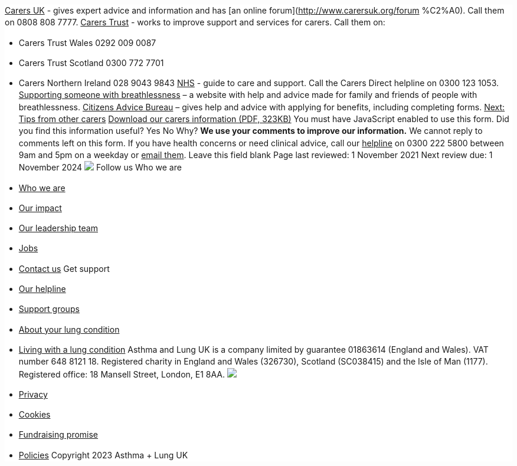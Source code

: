 [Carers UK](http://www.carersuk.org/) - gives expert advice and information and has [an online forum](http://www.carersuk.org/forum %C2%A0). Call them on 0808 808 7777. 
[Carers Trust](https://carers.org/) - works to improve support and services for carers. Call them on: 
* Carers Trust Wales 0292 009 0087
* Carers Trust Scotland 0300 772 7701
* Carers Northern Ireland 028 9043 9843
[NHS](http://www.nhs.uk/conditions/social-care-and-support/) - guide to care and support. Call the Carers Direct helpline on 0300 123 1053. 
[Supporting someone with breathlessness](https://supporting-breathlessness.org.uk/) – a website with help and advice made for family and friends of people with breathlessness.
[Citizens Advice Bureau](https://www.citizensadvice.org.uk/) – gives help and advice with applying for benefits, including completing forms. 
[Next: Tips from other carers](https://www.blf.org.uk/support-for-you/carers/tips-from-carers)
[Download our carers information (PDF, 323KB)](https://www.blf.org.uk/sites/default/files/Caring%20for%20someone%202021.pdf)
You must have JavaScript enabled to use this form.
Did you find this information useful?
Yes
No
Why?
**We use your comments to improve our information.** We cannot reply to comments left on this form. If you have health concerns or need clinical advice, call our [helpline](/helpline) on 0300 222 5800 between 9am and 5pm on a weekday or [email them](/helpline).
Leave this field blank
Page last reviewed: 
1 November 2021
Next review due: 
1 November 2024
 [![](/sites/default/files/2023-01/footer-logo%20%281%29.png)](/ "Homepage")
Follow us
 Who we are
 
* [Who we are](/about-us/who-we-are)
* [Our impact](/about-us/our-impact)
* [Our leadership team](/about-us/our-leadership-team)
* [Jobs](/work-us)
* [Contact us](/about-us/contact-us)
 Get support
 
* [Our helpline](/helpline)
* [Support groups](/help/support-network)
* [About your lung condition](/conditions)
* [Living with a lung condition](/living-with)
Asthma and Lung UK is a company limited by guarantee 01863614 (England and Wales). VAT number 648 8121 18.
Registered charity in England and Wales (326730), Scotland (SC038415) and the Isle of Man (1177). Registered office: 18 Mansell Street, London, E1 8AA.
[![](/sites/default/files/2023-01/reg-logo%20%281%29.png)](https://www.fundraisingregulator.org.uk)
![]()
![]()
* [Privacy](/privacy-policy)
* [Cookies](/cookies-how-we-use-them)
* [Fundraising promise](/fundraising-promise)
* [Policies](/about-us/policies)
 Copyright 2023 Asthma + Lung UK
 
